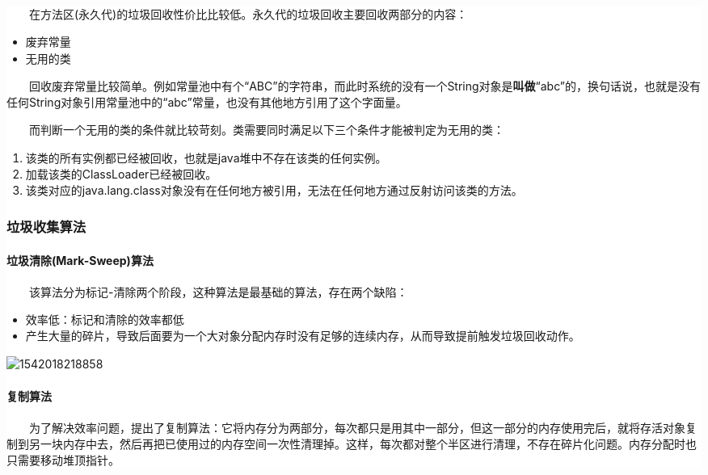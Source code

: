 &emsp;&emsp;在方法区(永久代)的垃圾回收性价比比较低。永久代的垃圾回收主要回收两部分的内容：

- 废弃常量
- 无用的类

&emsp;&emsp;回收废弃常量比较简单。例如常量池中有个“ABC”的字符串，而此时系统的没有一个String对象是**叫做**“abc”的，换句话说，也就是没有任何String对象引用常量池中的“abc”常量，也没有其他地方引用了这个字面量。

&emsp;&emsp;而判断一个无用的类的条件就比较苛刻。类需要同时满足以下三个条件才能被判定为无用的类：

1. 该类的所有实例都已经被回收，也就是java堆中不存在该类的任何实例。
2. 加载该类的ClassLoader已经被回收。
3. 该类对应的java.lang.class对象没有在任何地方被引用，无法在任何地方通过反射访问该类的方法。

### 垃圾收集算法

#### 垃圾清除(Mark-Sweep)算法

&emsp;&emsp;该算法分为标记-清除两个阶段，这种算法是最基础的算法，存在两个缺陷：

- 效率低：标记和清除的效率都低
- 产生大量的碎片，导致后面要为一个大对象分配内存时没有足够的连续内存，从而导致提前触发垃圾回收动作。

![1542018218858](..\..\..\img\1542018218858.png)

#### 复制算法

&emsp;&emsp;为了解决效率问题，提出了复制算法：它将内存分为两部分，每次都只是用其中一部分，但这一部分的内存使用完后，就将存活对象复制到另一块内存中去，然后再把已使用过的内存空间一次性清理掉。这样，每次都对整个半区进行清理，不存在碎片化问题。内存分配时也只需要移动堆顶指针。
